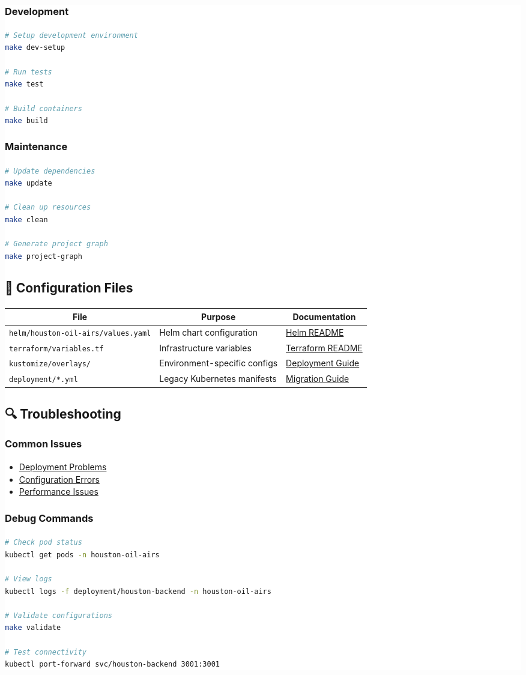 ### Development
```bash
# Setup development environment
make dev-setup

# Run tests
make test

# Build containers
make build
```

### Maintenance
```bash
# Update dependencies
make update

# Clean up resources
make clean

# Generate project graph
make project-graph
```

## 🔧 Configuration Files

| File | Purpose | Documentation |
|------|---------|---------------|
| `helm/houston-oil-airs/values.yaml` | Helm chart configuration | [Helm README](../helm/houston-oil-airs/README.md) |
| `terraform/variables.tf` | Infrastructure variables | [Terraform README](../terraform/README.md) |
| `kustomize/overlays/` | Environment-specific configs | [Deployment Guide](../DEPLOYMENT.md) |
| `deployment/*.yml` | Legacy Kubernetes manifests | [Migration Guide](../CHANGELOG.md) |

## 🔍 Troubleshooting

### Common Issues
- [Deployment Problems](../FAQ.md#troubleshooting)
- [Configuration Errors](../DEPLOYMENT.md#troubleshooting)
- [Performance Issues](../FAQ.md#performance)

### Debug Commands
```bash
# Check pod status
kubectl get pods -n houston-oil-airs

# View logs
kubectl logs -f deployment/houston-backend -n houston-oil-airs

# Validate configurations
make validate

# Test connectivity
kubectl port-forward svc/houston-backend 3001:3001
```
